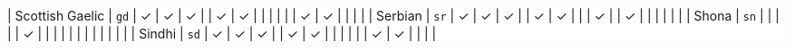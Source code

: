 | Scottish Gaelic       | `gd`          | &check;                                                                         | &check;                                                                                        | &check;                                                                                               |                                                         | &check;                                                         | &check;                                                               |                                                                                  |                                                                         |                                                                                                                        |                                                                                                   |                                                                 | &check;                                                                                                   | &check;                                                                                           |                                                                               |                                                                                   |                                                                                                    |
| Serbian               | `sr`          | &check;                                                                         | &check;                                                                                        | &check;                                                                                               |                                                         | &check;                                                         | &check;                                                               |                                                                                  |                                                                         | &check;                                                                                                                |                                                                                                   | &check;                                                         |                                                                                                           |                                                                                                   |                                                                               |                                                                                   |                                                                                                    |
| Shona                 | `sn`          |                                                                                 |                                                                                                |                                                                                                       |                                                         | &check;                                                         |                                                                       |                                                                                  |                                                                         |                                                                                                                        |                                                                                                   |                                                                 |                                                                                                           |                                                                                                   |                                                                               |                                                                                   |                                                                                                    |
| Sindhi                | `sd`          | &check;                                                                         | &check;                                                                                        | &check;                                                                                               |                                                         | &check;                                                         | &check;                                                               |                                                                                  |                                                                         |                                                                                                                        |                                                                                                   |                                                                 | &check;                                                                                                   | &check;                                                                                           |                                                                               |                                                                                   |                                                                                                    |